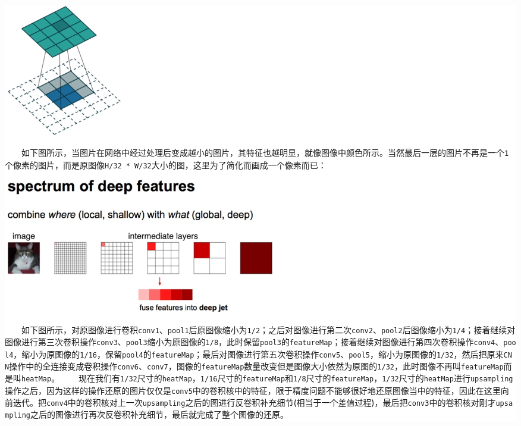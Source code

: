 <img src="./全卷积网络FCN/9.jpg" height="220" width="197">

&emsp;&emsp;如下图所示，当图片在网络中经过处理后变成越小的图片，其特征也越明显，就像图像中颜色所示。当然最后一层的图片不再是一个`1`个像素的图片，而是原图像`H/32 * W/32`大小的图，这里为了简化而画成一个像素而已：

<img src="./全卷积网络FCN/10.png" height="224" width="450">

&emsp;&emsp;如下图所示，对原图像进行卷积`conv1`、`pool1`后原图像缩小为`1/2`；之后对图像进行第二次`conv2`、`pool2`后图像缩小为`1/4`；接着继续对图像进行第三次卷积操作`conv3`、`pool3`缩小为原图像的`1/8`，此时保留`pool3`的`featureMap`；接着继续对图像进行第四次卷积操作`conv4`、`pool4`，缩小为原图像的`1/16`，保留`pool4`的`featureMap`；最后对图像进行第五次卷积操作`conv5`、`pool5`，缩小为原图像的`1/32`，然后把原来`CNN`操作中的全连接变成卷积操作`conv6`、`conv7`，图像的`featureMap`数量改变但是图像大小依然为原图的`1/32`，此时图像不再叫`featureMap`而是叫`heatMap`。
&emsp;&emsp;现在我们有`1/32`尺寸的`heatMap`，`1/16`尺寸的`featureMap`和`1/8`尺寸的`featureMap`，`1/32`尺寸的`heatMap`进行`upsampling`操作之后，因为这样的操作还原的图片仅仅是`conv5`中的卷积核中的特征，限于精度问题不能够很好地还原图像当中的特征，因此在这里向前迭代。把`conv4`中的卷积核对上一次`upsampling`之后的图进行反卷积补充细节(相当于一个差值过程)，最后把`conv3`中的卷积核对刚才`upsampling`之后的图像进行再次反卷积补充细节，最后就完成了整个图像的还原。
